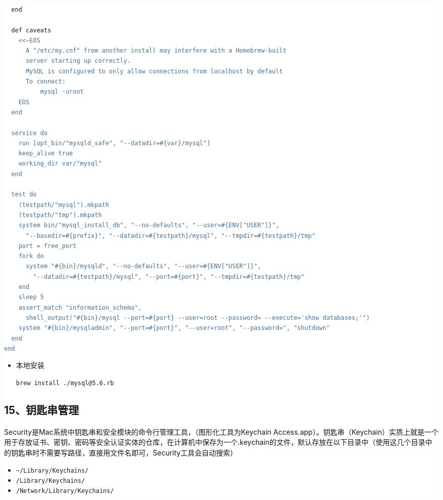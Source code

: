   ```bash
    end
  
    def caveats
      <<~EOS
        A "/etc/my.cnf" from another install may interfere with a Homebrew-built
        server starting up correctly.
        MySQL is configured to only allow connections from localhost by default
        To connect:
            mysql -uroot
      EOS
    end
  
    service do
      run [opt_bin/"mysqld_safe", "--datadir=#{var}/mysql"]
      keep_alive true
      working_dir var/"mysql"
    end
  
    test do
      (testpath/"mysql").mkpath
      (testpath/"tmp").mkpath
      system bin/"mysql_install_db", "--no-defaults", "--user=#{ENV["USER"]}",
        "--basedir=#{prefix}", "--datadir=#{testpath}/mysql", "--tmpdir=#{testpath}/tmp"
      port = free_port
      fork do
        system "#{bin}/mysqld", "--no-defaults", "--user=#{ENV["USER"]}",
          "--datadir=#{testpath}/mysql", "--port=#{port}", "--tmpdir=#{testpath}/tmp"
      end
      sleep 5
      assert_match "information_schema",
        shell_output("#{bin}/mysql --port=#{port} --user=root --password= --execute='show databases;'")
      system "#{bin}/mysqladmin", "--port=#{port}", "--user=root", "--password=", "shutdown"
    end
  end
  ```

- 本地安装

  ```bash
  brew install ./mysql@5.6.rb
  ```

## 15、钥匙串管理

Security是Mac系统中钥匙串和安全模块的命令行管理工具，（图形化工具为Keychain Access.app）。钥匙串（Keychain）实质上就是一个用于存放证书、密钥、密码等安全认证实体的仓库，在计算机中保存为一个.keychain的文件，默认存放在以下目录中（使用这几个目录中的钥匙串时不需要写路径，直接用文件名即可，Security工具会自动搜索）

- `~/Library/Keychains/`
- `/Library/Keychains/`
- `/Network/Library/Keychains/`
